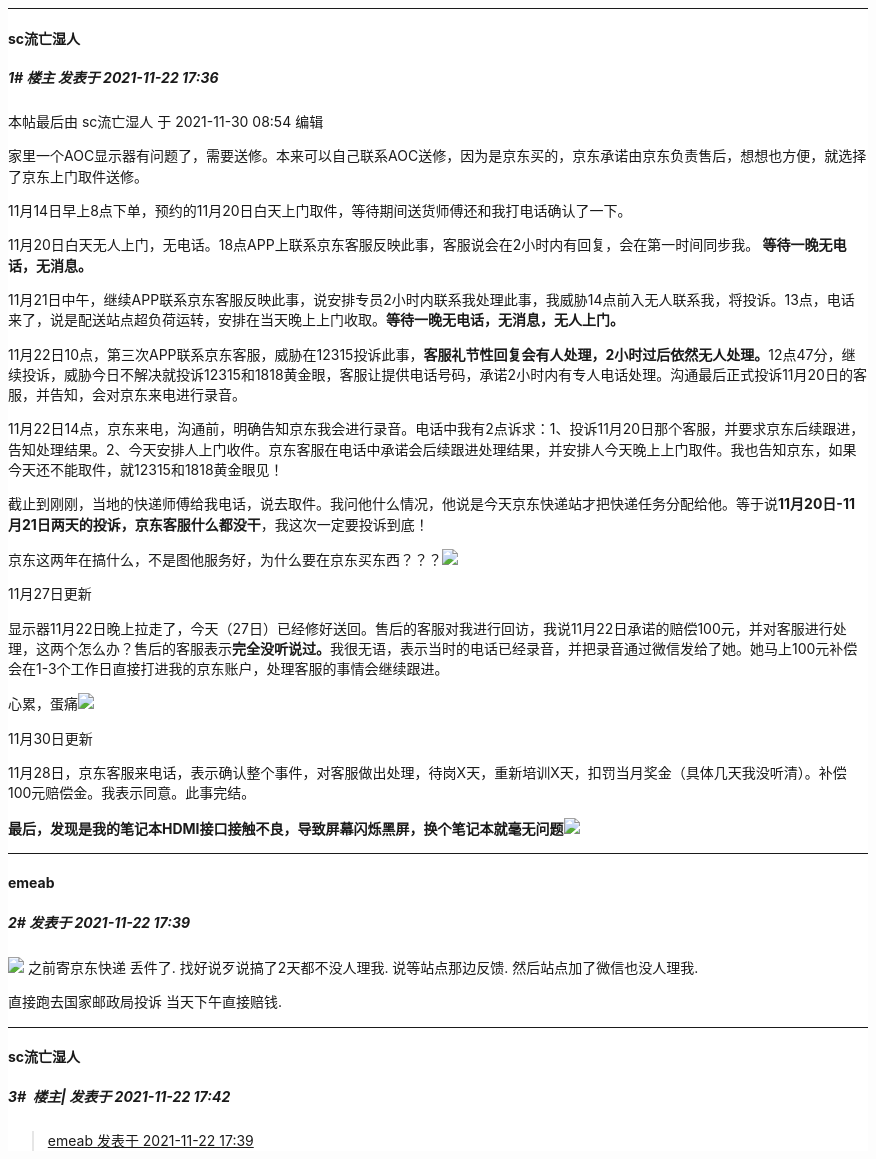 

*****

####  sc流亡湿人  
##### 1#       楼主       发表于 2021-11-22 17:36

 本帖最后由 sc流亡湿人 于 2021-11-30 08:54 编辑 

家里一个AOC显示器有问题了，需要送修。本来可以自己联系AOC送修，因为是京东买的，京东承诺由京东负责售后，想想也方便，就选择了京东上门取件送修。

11月14日早上8点下单，预约的11月20日白天上门取件，等待期间送货师傅还和我打电话确认了一下。

11月20日白天无人上门，无电话。18点APP上联系京东客服反映此事，客服说会在2小时内有回复，会在第一时间同步我。<strong> 等待一晚无电话，无消息。</strong>

11月21日中午，继续APP联系京东客服反映此事，说安排专员2小时内联系我处理此事，我威胁14点前入无人联系我，将投诉。13点，电话来了，说是配送站点超负荷运转，安排在当天晚上上门收取。<strong>等待一晚无电话，无消息，无人上门。</strong>

11月22日10点，第三次APP联系京东客服，威胁在12315投诉此事，<strong>客服礼节性回复会有人处理，2小时过后依然无人处理。</strong>12点47分，继续投诉，威胁今日不解决就投诉12315和1818黄金眼，客服让提供电话号码，承诺2小时内有专人电话处理。沟通最后正式投诉11月20日的客服，并告知，会对京东来电进行录音。

11月22日14点，京东来电，沟通前，明确告知京东我会进行录音。电话中我有2点诉求：1、投诉11月20日那个客服，并要求京东后续跟进，告知处理结果。2、今天安排人上门收件。京东客服在电话中承诺会后续跟进处理结果，并安排人今天晚上上门取件。我也告知京东，如果今天还不能取件，就12315和1818黄金眼见！

截止到刚刚，当地的快递师傅给我电话，说去取件。我问他什么情况，他说是今天京东快递站才把快递任务分配给他。等于说<strong>11月20日-11月21日两天的投诉，京东客服什么都没干</strong>，我这次一定要投诉到底！

京东这两年在搞什么，不是图他服务好，为什么要在京东买东西？？？<img src="https://static.saraba1st.com/image/smiley/face2017/001.png" referrerpolicy="no-referrer">

11月27日更新

显示器11月22日晚上拉走了，今天（27日）已经修好送回。售后的客服对我进行回访，我说11月22日承诺的赔偿100元，并对客服进行处理，这两个怎么办？售后的客服表示<strong>完全没听说过。</strong>我很无语，表示当时的电话已经录音，并把录音通过微信发给了她。她马上100元补偿会在1-3个工作日直接打进我的京东账户，处理客服的事情会继续跟进。

心累，蛋痛<img src="https://static.saraba1st.com/image/smiley/face2017/001.png" referrerpolicy="no-referrer">

11月30日更新

11月28日，京东客服来电话，表示确认整个事件，对客服做出处理，待岗X天，重新培训X天，扣罚当月奖金（具体几天我没听清）。补偿100元赔偿金。我表示同意。此事完结。

<strong>最后，发现是我的笔记本HDMI接口接触不良，导致屏幕闪烁黑屏，换个笔记本就毫无问题</strong><img src="https://static.saraba1st.com/image/smiley/face2017/001.png" referrerpolicy="no-referrer">

*****

####  emeab  
##### 2#       发表于 2021-11-22 17:39

<img src="https://static.saraba1st.com/image/smiley/face2017/067.png" referrerpolicy="no-referrer"> 之前寄京东快递 丢件了. 找好说歹说搞了2天都不没人理我. 说等站点那边反馈. 然后站点加了微信也没人理我.

直接跑去国家邮政局投诉 当天下午直接赔钱. 

*****

####  sc流亡湿人  
##### 3#         楼主| 发表于 2021-11-22 17:42

<blockquote><a href="httphttps://bbs.saraba1st.com/2b/forum.php?mod=redirect&amp;goto=findpost&amp;pid=53653011&amp;ptid=2038849" target="_blank">emeab 发表于 2021-11-22 17:39</a>
